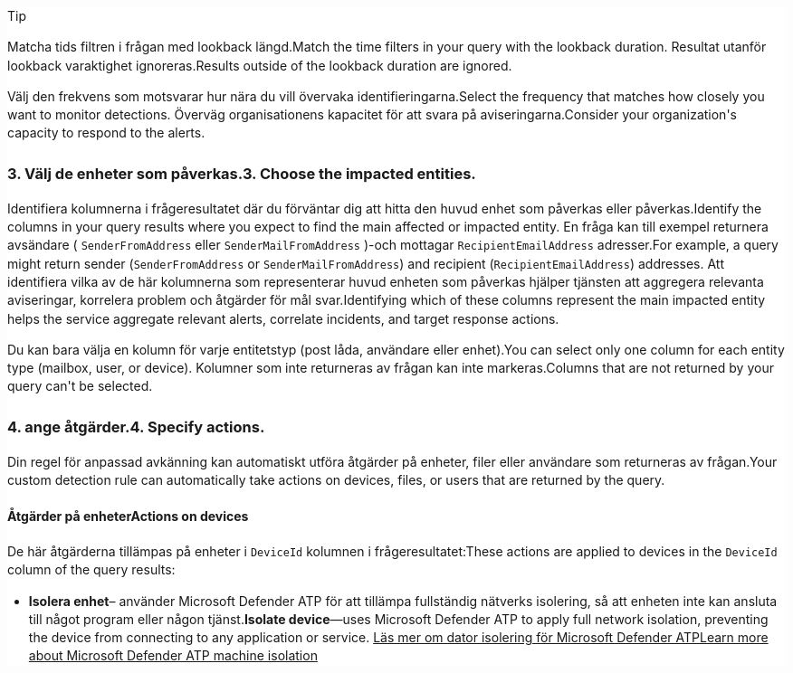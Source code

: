 >[!TIP]
> <span data-ttu-id="6db7b-161">Matcha tids filtren i frågan med lookback längd.</span><span class="sxs-lookup"><span data-stu-id="6db7b-161">Match the time filters in your query with the lookback duration.</span></span> <span data-ttu-id="6db7b-162">Resultat utanför lookback varaktighet ignoreras.</span><span class="sxs-lookup"><span data-stu-id="6db7b-162">Results outside of the lookback duration are ignored.</span></span>  

<span data-ttu-id="6db7b-163">Välj den frekvens som motsvarar hur nära du vill övervaka identifieringarna.</span><span class="sxs-lookup"><span data-stu-id="6db7b-163">Select the frequency that matches how closely you want to monitor detections.</span></span> <span data-ttu-id="6db7b-164">Överväg organisationens kapacitet för att svara på aviseringarna.</span><span class="sxs-lookup"><span data-stu-id="6db7b-164">Consider your organization's capacity to respond to the alerts.</span></span>

### <a name="3-choose-the-impacted-entities"></a><span data-ttu-id="6db7b-165">3. Välj de enheter som påverkas.</span><span class="sxs-lookup"><span data-stu-id="6db7b-165">3. Choose the impacted entities.</span></span>
<span data-ttu-id="6db7b-166">Identifiera kolumnerna i frågeresultatet där du förväntar dig att hitta den huvud enhet som påverkas eller påverkas.</span><span class="sxs-lookup"><span data-stu-id="6db7b-166">Identify the columns in your query results where you expect to find the main affected or impacted entity.</span></span> <span data-ttu-id="6db7b-167">En fråga kan till exempel returnera avsändare ( `SenderFromAddress` eller `SenderMailFromAddress` )-och mottagar `RecipientEmailAddress` adresser.</span><span class="sxs-lookup"><span data-stu-id="6db7b-167">For example, a query might return sender (`SenderFromAddress` or `SenderMailFromAddress`) and recipient (`RecipientEmailAddress`) addresses.</span></span> <span data-ttu-id="6db7b-168">Att identifiera vilka av de här kolumnerna som representerar huvud enheten som påverkas hjälper tjänsten att aggregera relevanta aviseringar, korrelera problem och åtgärder för mål svar.</span><span class="sxs-lookup"><span data-stu-id="6db7b-168">Identifying which of these columns represent the main impacted entity helps the service aggregate relevant alerts, correlate incidents, and target response actions.</span></span>

<span data-ttu-id="6db7b-169">Du kan bara välja en kolumn för varje entitetstyp (post låda, användare eller enhet).</span><span class="sxs-lookup"><span data-stu-id="6db7b-169">You can select only one column for each entity type (mailbox, user, or device).</span></span> <span data-ttu-id="6db7b-170">Kolumner som inte returneras av frågan kan inte markeras.</span><span class="sxs-lookup"><span data-stu-id="6db7b-170">Columns that are not returned by your query can't be selected.</span></span>

### <a name="4-specify-actions"></a><span data-ttu-id="6db7b-171">4. ange åtgärder.</span><span class="sxs-lookup"><span data-stu-id="6db7b-171">4. Specify actions.</span></span>
<span data-ttu-id="6db7b-172">Din regel för anpassad avkänning kan automatiskt utföra åtgärder på enheter, filer eller användare som returneras av frågan.</span><span class="sxs-lookup"><span data-stu-id="6db7b-172">Your custom detection rule can automatically take actions on devices, files, or users that are returned by the query.</span></span>

#### <a name="actions-on-devices"></a><span data-ttu-id="6db7b-173">Åtgärder på enheter</span><span class="sxs-lookup"><span data-stu-id="6db7b-173">Actions on devices</span></span>
<span data-ttu-id="6db7b-174">De här åtgärderna tillämpas på enheter i `DeviceId` kolumnen i frågeresultatet:</span><span class="sxs-lookup"><span data-stu-id="6db7b-174">These actions are applied to devices in the `DeviceId` column of the query results:</span></span>
- <span data-ttu-id="6db7b-175">**Isolera enhet**– använder Microsoft Defender ATP för att tillämpa fullständig nätverks isolering, så att enheten inte kan ansluta till något program eller någon tjänst.</span><span class="sxs-lookup"><span data-stu-id="6db7b-175">**Isolate device**—uses Microsoft Defender ATP to apply full network isolation, preventing the device from connecting to any application or service.</span></span> [<span data-ttu-id="6db7b-176">Läs mer om dator isolering för Microsoft Defender ATP</span><span class="sxs-lookup"><span data-stu-id="6db7b-176">Learn more about Microsoft Defender ATP machine isolation</span></span>](https://docs.microsoft.com/windows/security/threat-protection/microsoft-defender-atp/respond-machine-alerts#isolate-devices-from-the-network)